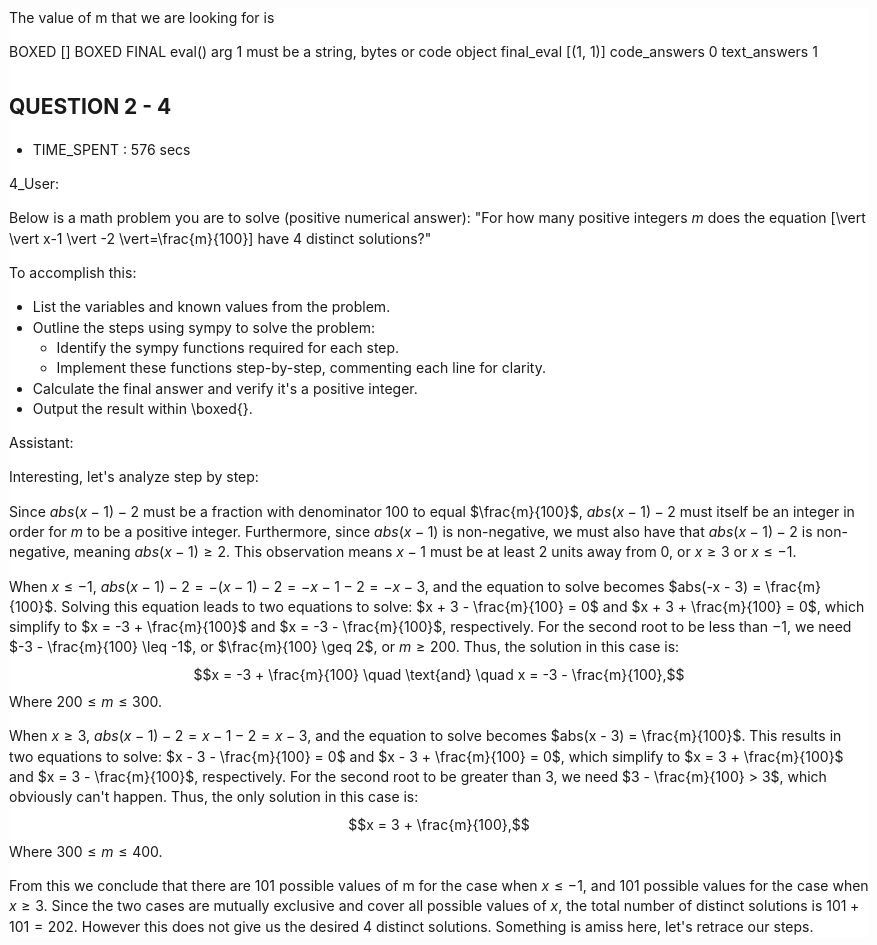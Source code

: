 The value of m that we are looking for is

BOXED []
BOXED FINAL 
eval() arg 1 must be a string, bytes or code object final_eval
[(1, 1)]
code_answers 0 text_answers 1



## QUESTION 2 - 4 
- TIME_SPENT : 576 secs

4_User:

Below is a math problem you are to solve (positive numerical answer):
"For how many positive integers $m$ does the equation \[\vert \vert x-1 \vert -2 \vert=\frac{m}{100}\] have $4$ distinct solutions?"

To accomplish this:
- List the variables and known values from the problem.
- Outline the steps using sympy to solve the problem:
  * Identify the sympy functions required for each step.
  * Implement these functions step-by-step, commenting each line for clarity.
- Calculate the final answer and verify it's a positive integer.
- Output the result within \boxed{}.

Assistant:

Interesting, let's analyze step by step:



Since $abs(x - 1) - 2$ must be a fraction with denominator 100 to equal $\frac{m}{100}$, $abs(x - 1) - 2$ must itself be an integer in order for $m$ to be a positive integer. Furthermore, since $abs(x - 1)$ is non-negative, we must also have that $abs(x - 1) - 2$ is non-negative, meaning $abs(x - 1) \geq 2$. This observation means $x - 1$ must be at least 2 units away from 0, or $x \geq 3$ or $x \leq -1$.

When $x \leq -1$, $abs(x - 1) - 2 = -(x - 1) - 2 = -x - 1 - 2 = -x - 3$, and the equation to solve becomes $abs(-x - 3) = \frac{m}{100}$.  Solving this equation leads to two equations to solve: $x + 3 - \frac{m}{100} = 0$ and $x + 3 + \frac{m}{100} = 0$, which simplify to $x = -3 + \frac{m}{100}$ and $x = -3 - \frac{m}{100}$, respectively.  For the second root to be less than $-1$, we need $-3 - \frac{m}{100} \leq -1$, or $\frac{m}{100} \geq 2$, or $m \geq 200$.  Thus, the solution in this case is:
$$x = -3 + \frac{m}{100} \quad \text{and} \quad x = -3 - \frac{m}{100},$$
Where $200 \leq m \leq 300$.

When $x \geq 3$, $abs(x - 1) - 2 = x - 1 - 2 = x - 3$, and the equation to solve becomes $abs(x - 3) = \frac{m}{100}$. This results in two equations to solve: $x - 3 - \frac{m}{100} = 0$ and $x - 3 + \frac{m}{100} = 0$, which simplify to $x = 3 + \frac{m}{100}$ and $x = 3 - \frac{m}{100}$, respectively. For the second root to be greater than 3, we need $3 - \frac{m}{100} > 3$, which obviously can't happen.  Thus, the only solution in this case is:
$$x = 3 + \frac{m}{100},$$
Where $300 \leq m \leq 400$.

From this we conclude that there are 101 possible values of m for the case when $x \leq -1$, and 101 possible values for the case when $x \geq 3$. Since the two cases are mutually exclusive and cover all possible values of $x$, the total number of distinct solutions is $101 + 101 = 202$. However this does not give us the desired 4 distinct solutions. Something is amiss here, let's retrace our steps.
